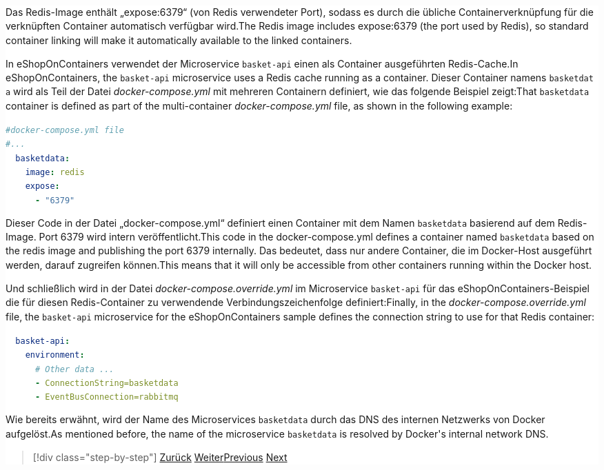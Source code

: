 <span data-ttu-id="cb66d-154">Das Redis-Image enthält „expose:6379“ (von Redis verwendeter Port), sodass es durch die übliche Containerverknüpfung für die verknüpften Container automatisch verfügbar wird.</span><span class="sxs-lookup"><span data-stu-id="cb66d-154">The Redis image includes expose:6379 (the port used by Redis), so standard container linking will make it automatically available to the linked containers.</span></span>

<span data-ttu-id="cb66d-155">In eShopOnContainers verwendet der Microservice `basket-api` einen als Container ausgeführten Redis-Cache.</span><span class="sxs-lookup"><span data-stu-id="cb66d-155">In eShopOnContainers, the `basket-api` microservice uses a Redis cache running as a container.</span></span> <span data-ttu-id="cb66d-156">Dieser Container namens `basketdata` wird als Teil der Datei *docker-compose.yml* mit mehreren Containern definiert, wie das folgende Beispiel zeigt:</span><span class="sxs-lookup"><span data-stu-id="cb66d-156">That `basketdata` container is defined as part of the multi-container *docker-compose.yml* file, as shown in the following example:</span></span>

```yml
#docker-compose.yml file
#...
  basketdata:
    image: redis
    expose:
      - "6379"
```

<span data-ttu-id="cb66d-157">Dieser Code in der Datei „docker-compose.yml“ definiert einen Container mit dem Namen `basketdata` basierend auf dem Redis-Image. Port 6379 wird intern veröffentlicht.</span><span class="sxs-lookup"><span data-stu-id="cb66d-157">This code in the docker-compose.yml defines a container named `basketdata` based on the redis image and publishing the port 6379 internally.</span></span> <span data-ttu-id="cb66d-158">Das bedeutet, dass nur andere Container, die im Docker-Host ausgeführt werden, darauf zugreifen können.</span><span class="sxs-lookup"><span data-stu-id="cb66d-158">This means that it will only be accessible from other containers running within the Docker host.</span></span>

<span data-ttu-id="cb66d-159">Und schließlich wird in der Datei *docker-compose.override.yml* im Microservice `basket-api` für das eShopOnContainers-Beispiel die für diesen Redis-Container zu verwendende Verbindungszeichenfolge definiert:</span><span class="sxs-lookup"><span data-stu-id="cb66d-159">Finally, in the *docker-compose.override.yml* file, the `basket-api` microservice for the eShopOnContainers sample defines the connection string to use for that Redis container:</span></span>

```yml
  basket-api:
    environment:
      # Other data ...
      - ConnectionString=basketdata
      - EventBusConnection=rabbitmq
```

<span data-ttu-id="cb66d-160">Wie bereits erwähnt, wird der Name des Microservices `basketdata` durch das DNS des internen Netzwerks von Docker aufgelöst.</span><span class="sxs-lookup"><span data-stu-id="cb66d-160">As mentioned before, the name of the microservice `basketdata` is resolved by Docker's internal network DNS.</span></span>

>[!div class="step-by-step"]
><span data-ttu-id="cb66d-161">[Zurück](multi-container-applications-docker-compose.md)
>[Weiter](integration-event-based-microservice-communications.md)</span><span class="sxs-lookup"><span data-stu-id="cb66d-161">[Previous](multi-container-applications-docker-compose.md)
[Next](integration-event-based-microservice-communications.md)</span></span>
